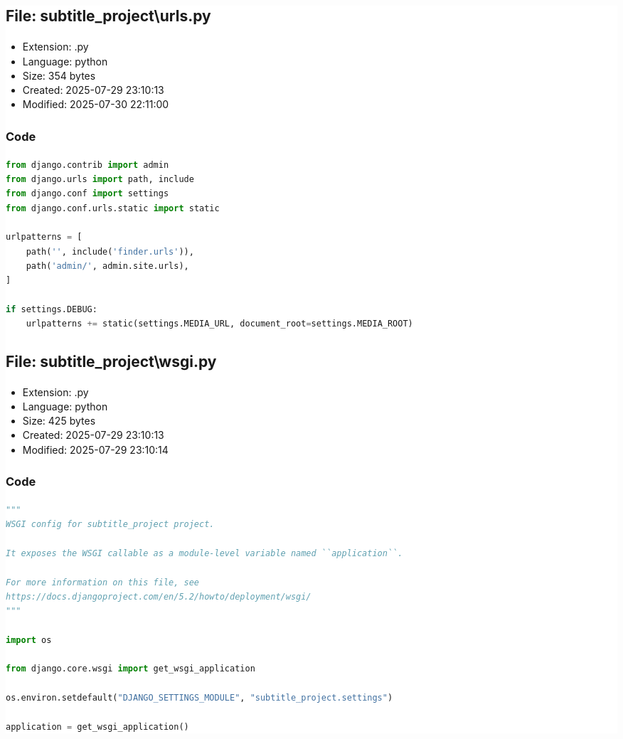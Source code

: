 ## File: subtitle_project\urls.py

- Extension: .py
- Language: python
- Size: 354 bytes
- Created: 2025-07-29 23:10:13
- Modified: 2025-07-30 22:11:00

### Code

```python
from django.contrib import admin
from django.urls import path, include
from django.conf import settings
from django.conf.urls.static import static

urlpatterns = [
    path('', include('finder.urls')),
    path('admin/', admin.site.urls),
]

if settings.DEBUG:
    urlpatterns += static(settings.MEDIA_URL, document_root=settings.MEDIA_ROOT)

```

## File: subtitle_project\wsgi.py

- Extension: .py
- Language: python
- Size: 425 bytes
- Created: 2025-07-29 23:10:13
- Modified: 2025-07-29 23:10:14

### Code

```python
"""
WSGI config for subtitle_project project.

It exposes the WSGI callable as a module-level variable named ``application``.

For more information on this file, see
https://docs.djangoproject.com/en/5.2/howto/deployment/wsgi/
"""

import os

from django.core.wsgi import get_wsgi_application

os.environ.setdefault("DJANGO_SETTINGS_MODULE", "subtitle_project.settings")

application = get_wsgi_application()

```
